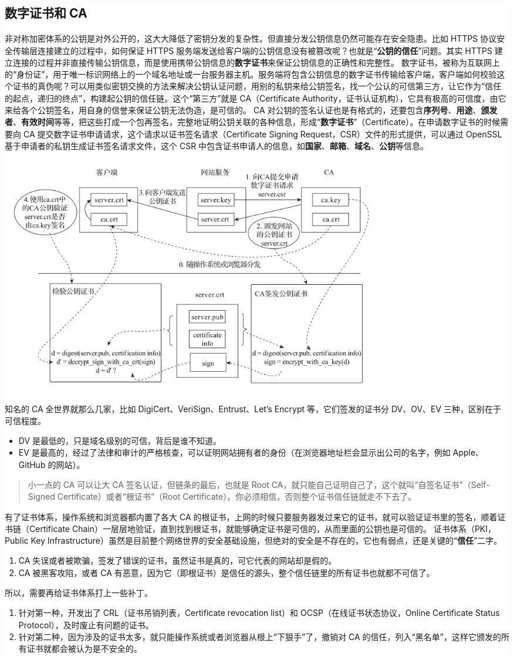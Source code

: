 ## 数字证书和 CA

非对称加密体系的公钥是对外公开的，这大大降低了密钥分发的复杂性。但直接分发公钥信息仍然可能存在安全隐患。比如 HTTPS 协议安全传输层连接建立的过程中，如何保证 HTTPS 服务端发送给客户端的公钥信息没有被篡改呢？也就是“**公钥的信任**”问题。其实 HTTPS 建立连接的过程并非直接传输公钥信息，而是使用携带公钥信息的**数字证书**来保证公钥信息的正确性和完整性。
数字证书，被称为互联网上的“身份证”，用于唯一标识网络上的一个域名地址或一台服务器主机。服务端将包含公钥信息的数字证书传输给客户端，客户端如何校验这个证书的真伪呢？可以用类似密钥交换的方法来解决公钥认证问题，用别的私钥来给公钥签名，找一个公认的可信第三方，让它作为“信任的起点，递归的终点”，构建起公钥的信任链。这个“第三方”就是 CA（Certificate Authority，证书认证机构），它具有极高的可信度，由它来给各个公钥签名，用自身的信誉来保证公钥无法伪造，是可信的。
CA 对公钥的签名认证也是有格式的，还要包含**序列号**、**用途**、**颁发者**、**有效时间**等等，把这些打成一个包再签名，完整地证明公钥关联的各种信息，形成“**数字证书**”（Certificate）。在申请数字证书的时候需要向 CA 提交数字证书申请请求，这个请求以证书签名请求（Certificate Signing Request，CSR）文件的形式提供，可以通过 OpenSSL 基于申请者的私钥生成证书签名请求文件，这个 CSR 中包含证书申请人的信息，如**国家**、**邮箱**、**域名**、**公钥**等信息。

![ca](/resources/ca.png)

知名的 CA 全世界就那么几家，比如 DigiCert、VeriSign、Entrust、Let’s Encrypt 等，它们签发的证书分 DV、OV、EV 三种，区别在于可信程度。

- DV 是最低的，只是域名级别的可信，背后是谁不知道。
- EV 是最高的，经过了法律和审计的严格核查，可以证明网站拥有者的身份（在浏览器地址栏会显示出公司的名字，例如 Apple、GitHub 的网站）。

> 小一点的 CA 可以让大 CA 签名认证，但链条的最后，也就是 Root CA，就只能自己证明自己了，这个就叫“自签名证书”（Self-Signed Certificate）或者“根证书”（Root Certificate）。你必须相信，否则整个证书信任链就走不下去了。

有了证书体系，操作系统和浏览器都内置了各大 CA 的根证书，上网的时候只要服务器发过来它的证书，就可以验证证书里的签名，顺着证书链（Certificate Chain）一层层地验证，直到找到根证书，就能够确定证书是可信的，从而里面的公钥也是可信的。
证书体系（PKI，Public Key Infrastructure）虽然是目前整个网络世界的安全基础设施，但绝对的安全是不存在的，它也有弱点，还是关键的“**信任**”二字。

1. CA 失误或者被欺骗，签发了错误的证书，虽然证书是真的，可它代表的网站却是假的。
2. CA 被黑客攻陷，或者 CA 有恶意，因为它（即根证书）是信任的源头，整个信任链里的所有证书也就都不可信了。

所以，需要再给证书体系打上一些补丁。

1. 针对第一种，开发出了 CRL（证书吊销列表，Certificate revocation list）和 OCSP（在线证书状态协议，Online Certificate Status Protocol），及时废止有问题的证书。
2. 针对第二种，因为涉及的证书太多，就只能操作系统或者浏览器从根上“下狠手”了，撤销对 CA 的信任，列入“黑名单”，这样它颁发的所有证书就都会被认为是不安全的。
